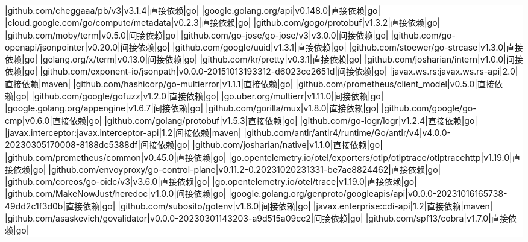 |github.com/cheggaaa/pb/v3|v3.1.4|直接依赖|go|
|google.golang.org/api|v0.148.0|直接依赖|go|
|cloud.google.com/go/compute/metadata|v0.2.3|直接依赖|go|
|github.com/gogo/protobuf|v1.3.2|直接依赖|go|
|github.com/moby/term|v0.5.0|间接依赖|go|
|github.com/go-jose/go-jose/v3|v3.0.0|间接依赖|go|
|github.com/go-openapi/jsonpointer|v0.20.0|间接依赖|go|
|github.com/google/uuid|v1.3.1|直接依赖|go|
|github.com/stoewer/go-strcase|v1.3.0|直接依赖|go|
|golang.org/x/term|v0.13.0|间接依赖|go|
|github.com/kr/pretty|v0.3.1|直接依赖|go|
|github.com/josharian/intern|v1.0.0|间接依赖|go|
|github.com/exponent-io/jsonpath|v0.0.0-20151013193312-d6023ce2651d|间接依赖|go|
|javax.ws.rs:javax.ws.rs-api|2.0|直接依赖|maven|
|github.com/hashicorp/go-multierror|v1.1.1|直接依赖|go|
|github.com/prometheus/client_model|v0.5.0|直接依赖|go|
|github.com/google/gofuzz|v1.2.0|直接依赖|go|
|go.uber.org/multierr|v1.11.0|间接依赖|go|
|google.golang.org/appengine|v1.6.7|间接依赖|go|
|github.com/gorilla/mux|v1.8.0|直接依赖|go|
|github.com/google/go-cmp|v0.6.0|直接依赖|go|
|github.com/golang/protobuf|v1.5.3|直接依赖|go|
|github.com/go-logr/logr|v1.2.4|直接依赖|go|
|javax.interceptor:javax.interceptor-api|1.2|间接依赖|maven|
|github.com/antlr/antlr4/runtime/Go/antlr/v4|v4.0.0-20230305170008-8188dc5388df|间接依赖|go|
|github.com/josharian/native|v1.1.0|直接依赖|go|
|github.com/prometheus/common|v0.45.0|直接依赖|go|
|go.opentelemetry.io/otel/exporters/otlp/otlptrace/otlptracehttp|v1.19.0|直接依赖|go|
|github.com/envoyproxy/go-control-plane|v0.11.2-0.20231020231331-be7ae8824462|直接依赖|go|
|github.com/coreos/go-oidc/v3|v3.6.0|直接依赖|go|
|go.opentelemetry.io/otel/trace|v1.19.0|直接依赖|go|
|github.com/MakeNowJust/heredoc|v1.0.0|间接依赖|go|
|google.golang.org/genproto/googleapis/api|v0.0.0-20231016165738-49dd2c1f3d0b|直接依赖|go|
|github.com/subosito/gotenv|v1.6.0|间接依赖|go|
|javax.enterprise:cdi-api|1.2|直接依赖|maven|
|github.com/asaskevich/govalidator|v0.0.0-20230301143203-a9d515a09cc2|间接依赖|go|
|github.com/spf13/cobra|v1.7.0|直接依赖|go|